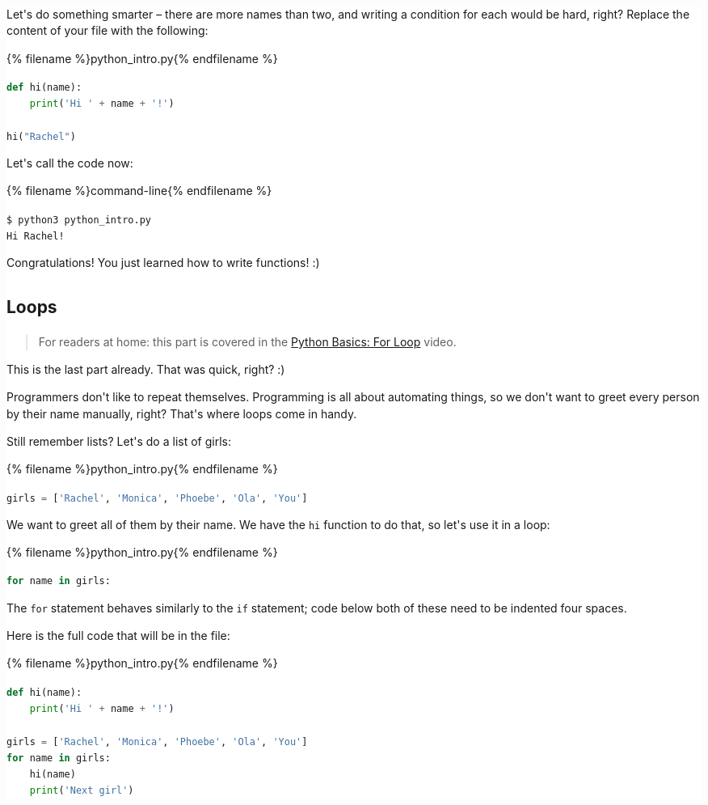 Let's do something smarter – there are more names than two, and writing a 
condition for each would be hard, right? 
Replace the content of your file with the following:

{% filename %}python_intro.py{% endfilename %}
```python
def hi(name):
    print('Hi ' + name + '!')

hi("Rachel")
```

Let's call the code now:

{% filename %}command-line{% endfilename %}
```
$ python3 python_intro.py
Hi Rachel!
```

Congratulations! You just learned how to write functions! :)

## Loops

> For readers at home: this part is covered in the 
[Python Basics: For Loop](https://www.youtube.com/watch?v=aEA6Rc86HF0) video.

This is the last part already. That was quick, right? :)

Programmers don't like to repeat themselves. 
Programming is all about automating things, so we don't want to greet every 
person by their name manually, right? That's where loops come in handy.

Still remember lists? Let's do a list of girls:

{% filename %}python_intro.py{% endfilename %}
```python
girls = ['Rachel', 'Monica', 'Phoebe', 'Ola', 'You']
```

We want to greet all of them by their name. We have the `hi` function to do that, so let's use it in a loop:

{% filename %}python_intro.py{% endfilename %}
```python
for name in girls:
```

The `for` statement behaves similarly to the `if` statement; code below both of 
these need to be indented four spaces.

Here is the full code that will be in the file:

{% filename %}python_intro.py{% endfilename %}
```python
def hi(name):
    print('Hi ' + name + '!')

girls = ['Rachel', 'Monica', 'Phoebe', 'Ola', 'You']
for name in girls:
    hi(name)
    print('Next girl')
```
